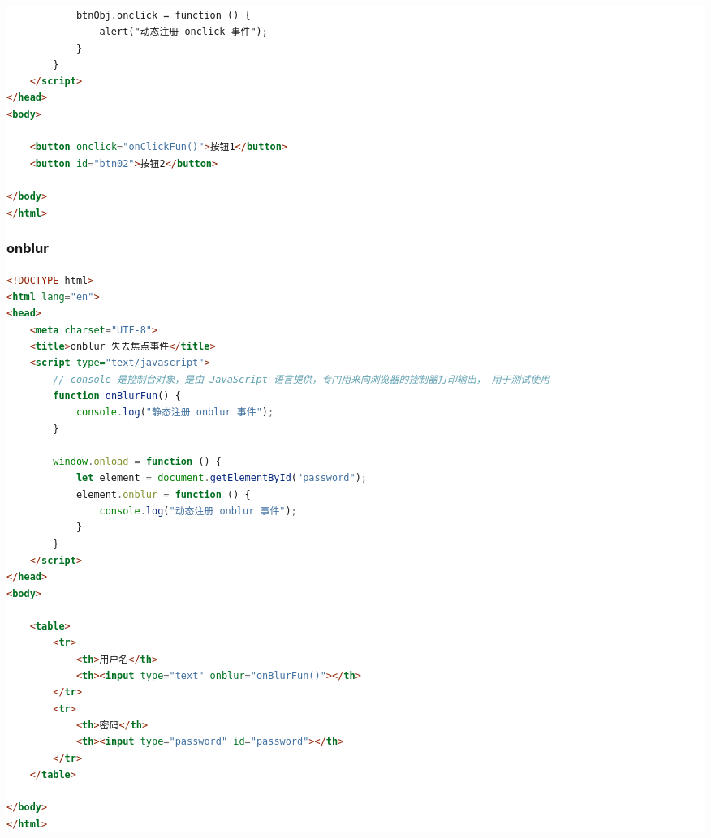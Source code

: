 ```html
            btnObj.onclick = function () {
                alert("动态注册 onclick 事件");
            }
        }
    </script>
</head>
<body>

    <button onclick="onClickFun()">按钮1</button>
    <button id="btn02">按钮2</button>

</body>
</html>
```

### onblur

```html
<!DOCTYPE html>
<html lang="en">
<head>
    <meta charset="UTF-8">
    <title>onblur 失去焦点事件</title>
    <script type="text/javascript">
        // console 是控制台对象，是由 JavaScript 语言提供，专门用来向浏览器的控制器打印输出， 用于测试使用
        function onBlurFun() {
            console.log("静态注册 onblur 事件");
        }

        window.onload = function () {
            let element = document.getElementById("password");
            element.onblur = function () {
                console.log("动态注册 onblur 事件");
            }
        }
    </script>
</head>
<body>

    <table>
        <tr>
            <th>用户名</th>
            <th><input type="text" onblur="onBlurFun()"></th>
        </tr>
        <tr>
            <th>密码</th>
            <th><input type="password" id="password"></th>
        </tr>
    </table>

</body>
</html>
```

